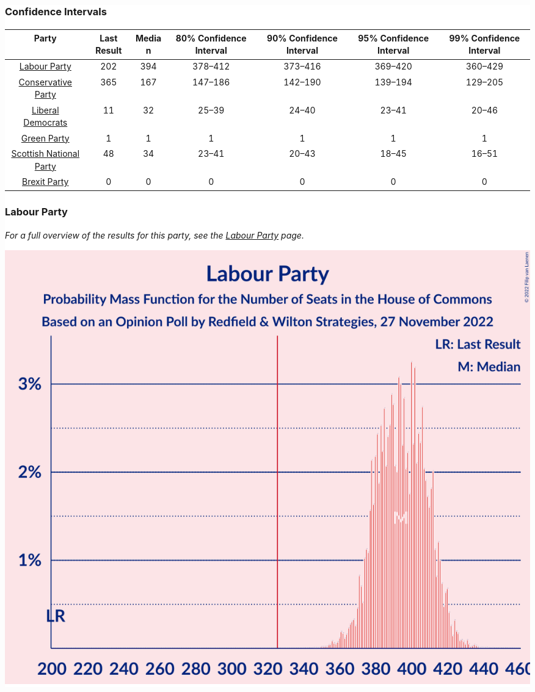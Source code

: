 
### Confidence Intervals

| Party | Last Result | Median | 80% Confidence Interval | 90% Confidence Interval | 95% Confidence Interval | 99% Confidence Interval |
|:-----:|:-----------:|:------:|:-----------------------:|:-----------------------:|:-----------------------:|:-----------------------:|
| <a href="#labour-party">Labour Party</a> | 202 | 394 | 378–412 |373–416 |369–420 |360–429 |
| <a href="#conservative-party">Conservative Party</a> | 365 | 167 | 147–186 |142–190 |139–194 |129–205 |
| <a href="#liberal-democrats">Liberal Democrats</a> | 11 | 32 | 25–39 |24–40 |23–41 |20–46 |
| <a href="#green-party">Green Party</a> | 1 | 1 | 1 |1 |1 |1 |
| <a href="#scottish-national-party">Scottish National Party</a> | 48 | 34 | 23–41 |20–43 |18–45 |16–51 |
| <a href="#brexit-party">Brexit Party</a> | 0 | 0 | 0 |0 |0 |0 |

### Labour Party

*For a full overview of the results for this party, see the [Labour Party](party-labourparty.html) page.*

![Graph with seats probability mass function not yet produced](2022-11-27-RedfieldWiltonStrategies-seats-pmf-labourparty.png "Seats Probability Mass Function")
